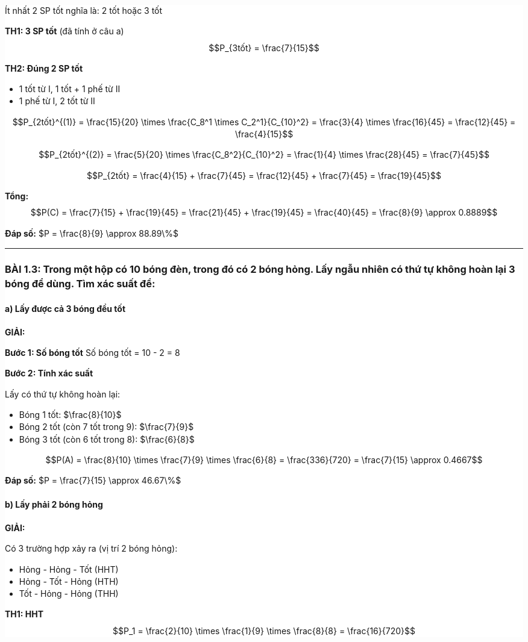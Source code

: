 Ít nhất 2 SP tốt nghĩa là: 2 tốt hoặc 3 tốt

**TH1: 3 SP tốt** (đã tính ở câu a)
$$P_{3tốt} = \frac{7}{15}$$

**TH2: Đúng 2 SP tốt**
- 1 tốt từ I, 1 tốt + 1 phế từ II
- 1 phế từ I, 2 tốt từ II

$$P_{2tốt}^{(1)} = \frac{15}{20} \times \frac{C_8^1 \times C_2^1}{C_{10}^2} = \frac{3}{4} \times \frac{16}{45} = \frac{12}{45} = \frac{4}{15}$$

$$P_{2tốt}^{(2)} = \frac{5}{20} \times \frac{C_8^2}{C_{10}^2} = \frac{1}{4} \times \frac{28}{45} = \frac{7}{45}$$

$$P_{2tốt} = \frac{4}{15} + \frac{7}{45} = \frac{12}{45} + \frac{7}{45} = \frac{19}{45}$$

**Tổng:**
$$P(C) = \frac{7}{15} + \frac{19}{45} = \frac{21}{45} + \frac{19}{45} = \frac{40}{45} = \frac{8}{9} \approx 0.8889$$

**Đáp số:** $P = \frac{8}{9} \approx 88.89\%$

---

### **BÀI 1.3:** Trong một hộp có 10 bóng đèn, trong đó có 2 bóng hỏng. Lấy ngẫu nhiên có thứ tự không hoàn lại 3 bóng để dùng. Tìm xác suất để:

#### **a) Lấy được cả 3 bóng đều tốt**

**GIẢI:**

**Bước 1: Số bóng tốt**
Số bóng tốt = 10 - 2 = 8

**Bước 2: Tính xác suất**

Lấy có thứ tự không hoàn lại:
- Bóng 1 tốt: $\frac{8}{10}$
- Bóng 2 tốt (còn 7 tốt trong 9): $\frac{7}{9}$
- Bóng 3 tốt (còn 6 tốt trong 8): $\frac{6}{8}$

$$P(A) = \frac{8}{10} \times \frac{7}{9} \times \frac{6}{8} = \frac{336}{720} = \frac{7}{15} \approx 0.4667$$

**Đáp số:** $P = \frac{7}{15} \approx 46.67\%$

#### **b) Lấy phải 2 bóng hỏng**

**GIẢI:**

Có 3 trường hợp xảy ra (vị trí 2 bóng hỏng):
- Hỏng - Hỏng - Tốt (HHT)
- Hỏng - Tốt - Hỏng (HTH)
- Tốt - Hỏng - Hỏng (THH)

**TH1: HHT**
$$P_1 = \frac{2}{10} \times \frac{1}{9} \times \frac{8}{8} = \frac{16}{720}$$

